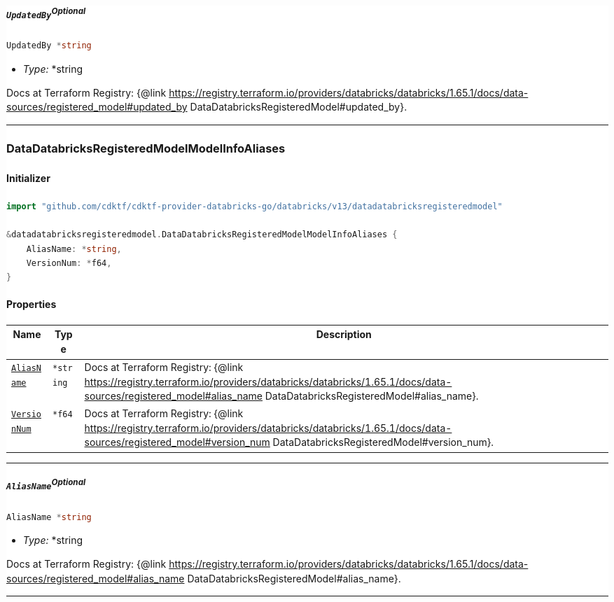##### `UpdatedBy`<sup>Optional</sup> <a name="UpdatedBy" id="@cdktf/provider-databricks.dataDatabricksRegisteredModel.DataDatabricksRegisteredModelModelInfo.property.updatedBy"></a>

```go
UpdatedBy *string
```

- *Type:* *string

Docs at Terraform Registry: {@link https://registry.terraform.io/providers/databricks/databricks/1.65.1/docs/data-sources/registered_model#updated_by DataDatabricksRegisteredModel#updated_by}.

---

### DataDatabricksRegisteredModelModelInfoAliases <a name="DataDatabricksRegisteredModelModelInfoAliases" id="@cdktf/provider-databricks.dataDatabricksRegisteredModel.DataDatabricksRegisteredModelModelInfoAliases"></a>

#### Initializer <a name="Initializer" id="@cdktf/provider-databricks.dataDatabricksRegisteredModel.DataDatabricksRegisteredModelModelInfoAliases.Initializer"></a>

```go
import "github.com/cdktf/cdktf-provider-databricks-go/databricks/v13/datadatabricksregisteredmodel"

&datadatabricksregisteredmodel.DataDatabricksRegisteredModelModelInfoAliases {
	AliasName: *string,
	VersionNum: *f64,
}
```

#### Properties <a name="Properties" id="Properties"></a>

| **Name** | **Type** | **Description** |
| --- | --- | --- |
| <code><a href="#@cdktf/provider-databricks.dataDatabricksRegisteredModel.DataDatabricksRegisteredModelModelInfoAliases.property.aliasName">AliasName</a></code> | <code>*string</code> | Docs at Terraform Registry: {@link https://registry.terraform.io/providers/databricks/databricks/1.65.1/docs/data-sources/registered_model#alias_name DataDatabricksRegisteredModel#alias_name}. |
| <code><a href="#@cdktf/provider-databricks.dataDatabricksRegisteredModel.DataDatabricksRegisteredModelModelInfoAliases.property.versionNum">VersionNum</a></code> | <code>*f64</code> | Docs at Terraform Registry: {@link https://registry.terraform.io/providers/databricks/databricks/1.65.1/docs/data-sources/registered_model#version_num DataDatabricksRegisteredModel#version_num}. |

---

##### `AliasName`<sup>Optional</sup> <a name="AliasName" id="@cdktf/provider-databricks.dataDatabricksRegisteredModel.DataDatabricksRegisteredModelModelInfoAliases.property.aliasName"></a>

```go
AliasName *string
```

- *Type:* *string

Docs at Terraform Registry: {@link https://registry.terraform.io/providers/databricks/databricks/1.65.1/docs/data-sources/registered_model#alias_name DataDatabricksRegisteredModel#alias_name}.

---